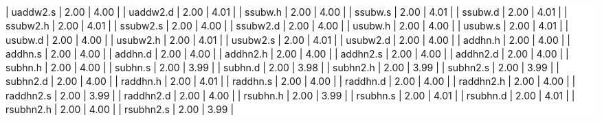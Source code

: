 | uaddw2.s | 2.00 | 4.00 |
| uaddw2.d | 2.00 | 4.01 |
| ssubw.h | 2.00 | 4.00 |
| ssubw.s | 2.00 | 4.01 |
| ssubw.d | 2.00 | 4.01 |
| ssubw2.h | 2.00 | 4.01 |
| ssubw2.s | 2.00 | 4.00 |
| ssubw2.d | 2.00 | 4.00 |
| usubw.h | 2.00 | 4.00 |
| usubw.s | 2.00 | 4.01 |
| usubw.d | 2.00 | 4.00 |
| usubw2.h | 2.00 | 4.01 |
| usubw2.s | 2.00 | 4.01 |
| usubw2.d | 2.00 | 4.00 |
| addhn.h | 2.00 | 4.00 |
| addhn.s | 2.00 | 4.00 |
| addhn.d | 2.00 | 4.00 |
| addhn2.h | 2.00 | 4.00 |
| addhn2.s | 2.00 | 4.00 |
| addhn2.d | 2.00 | 4.00 |
| subhn.h | 2.00 | 4.00 |
| subhn.s | 2.00 | 3.99 |
| subhn.d | 2.00 | 3.98 |
| subhn2.h | 2.00 | 3.99 |
| subhn2.s | 2.00 | 3.99 |
| subhn2.d | 2.00 | 4.00 |
| raddhn.h | 2.00 | 4.01 |
| raddhn.s | 2.00 | 4.00 |
| raddhn.d | 2.00 | 4.00 |
| raddhn2.h | 2.00 | 4.00 |
| raddhn2.s | 2.00 | 3.99 |
| raddhn2.d | 2.00 | 4.00 |
| rsubhn.h | 2.00 | 3.99 |
| rsubhn.s | 2.00 | 4.01 |
| rsubhn.d | 2.00 | 4.01 |
| rsubhn2.h | 2.00 | 4.00 |
| rsubhn2.s | 2.00 | 3.99 |